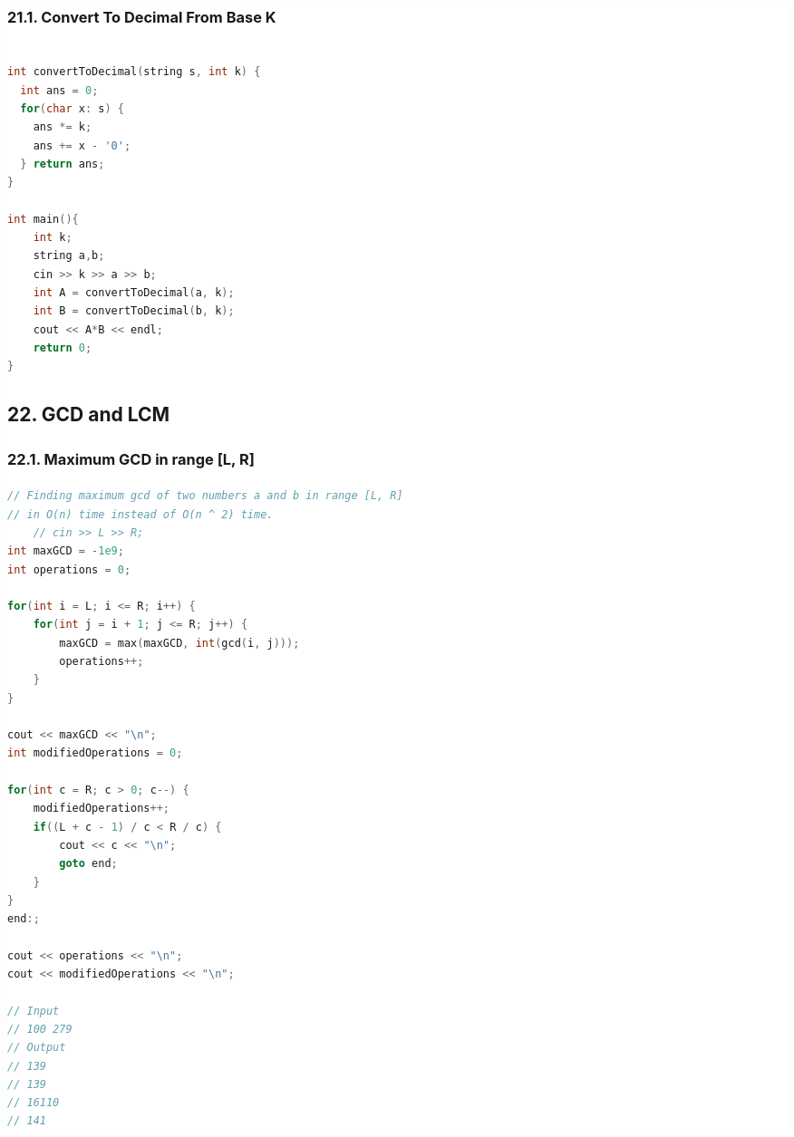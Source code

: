 ### 21.1. Convert To Decimal From Base K
```cpp

int convertToDecimal(string s, int k) {
  int ans = 0;
  for(char x: s) {
    ans *= k;
    ans += x - '0';
  } return ans;
}

int main(){
    int k;
    string a,b;
    cin >> k >> a >> b;
    int A = convertToDecimal(a, k);
    int B = convertToDecimal(b, k);
    cout << A*B << endl;
    return 0;
}
```

## 22. GCD and LCM

### 22.1. Maximum GCD in range [L, R]
```cpp
// Finding maximum gcd of two numbers a and b in range [L, R]
// in O(n) time instead of O(n ^ 2) time.
	// cin >> L >> R;
int maxGCD = -1e9;
int operations = 0;

for(int i = L; i <= R; i++) {
	for(int j = i + 1; j <= R; j++) {
		maxGCD = max(maxGCD, int(gcd(i, j)));
		operations++;
	}
}

cout << maxGCD << "\n";
int modifiedOperations = 0;

for(int c = R; c > 0; c--) {
	modifiedOperations++;
	if((L + c - 1) / c < R / c) {
		cout << c << "\n";
		goto end;
	}
}
end:;

cout << operations << "\n";
cout << modifiedOperations << "\n";

// Input
// 100 279
// Output
// 139
// 139
// 16110
// 141
```
